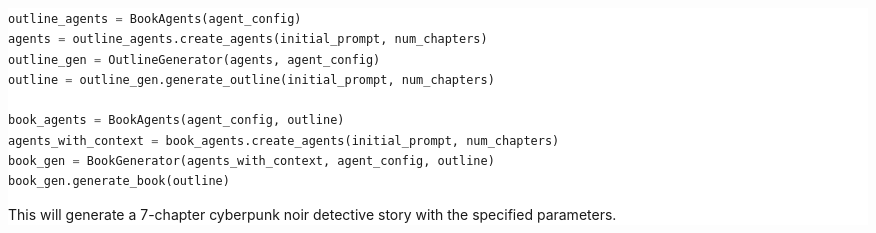 ```python
outline_agents = BookAgents(agent_config)
agents = outline_agents.create_agents(initial_prompt, num_chapters)
outline_gen = OutlineGenerator(agents, agent_config)
outline = outline_gen.generate_outline(initial_prompt, num_chapters)

book_agents = BookAgents(agent_config, outline)
agents_with_context = book_agents.create_agents(initial_prompt, num_chapters)
book_gen = BookGenerator(agents_with_context, agent_config, outline)
book_gen.generate_book(outline)
```

This will generate a 7-chapter cyberpunk noir detective story with the specified parameters.
